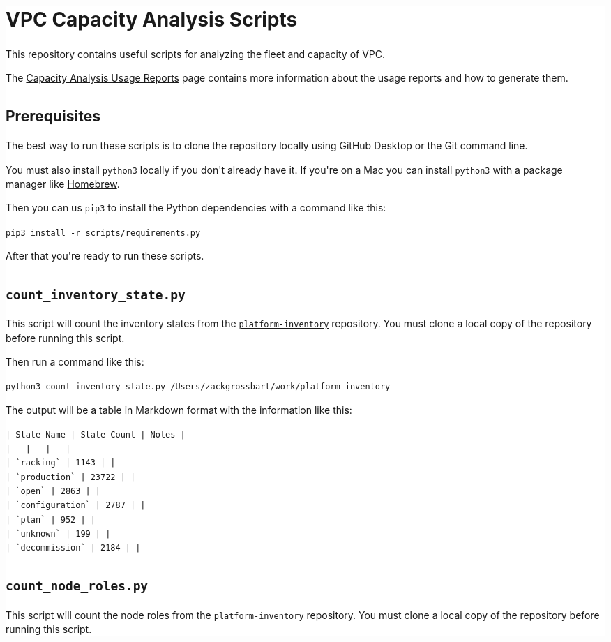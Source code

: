 # VPC Capacity Analysis Scripts

This repository contains useful scripts for analyzing the fleet and capacity of VPC.  

The [Capacity Analysis Usage Reports](usage_reports.md) page contains more information about the usage reports and how to generate them.

## Prerequisites

The best way to run these scripts is to clone the repository locally using GitHub Desktop or the Git command line.  

You must also install `python3` locally if you don't already have it.  If you're on a Mac you can install `python3` with a package manager like [Homebrew](https://brew.sh/).

Then you can us `pip3` to install the Python dependencies with a command like this:

```
pip3 install -r scripts/requirements.py
```

After that you're ready to run these scripts.

## `count_inventory_state.py`

This script will count the inventory states from the [`platform-inventory`](https://github.ibm.com/cloudlab/platform-inventory) repository.  You must clone a local copy of the repository before running this script.

Then run a command like this:

```
python3 count_inventory_state.py /Users/zackgrossbart/work/platform-inventory
```

The output will be a table in Markdown format with the information like this:

```
| State Name | State Count | Notes |
|---|---|---|
| `racking` | 1143 | |
| `production` | 23722 | |
| `open` | 2863 | |
| `configuration` | 2787 | |
| `plan` | 952 | |
| `unknown` | 199 | |
| `decommission` | 2184 | |
```

## `count_node_roles.py`

This script will count the node roles from the [`platform-inventory`](https://github.ibm.com/cloudlab/platform-inventory) repository.  You must clone a local copy of the repository before running this script.
